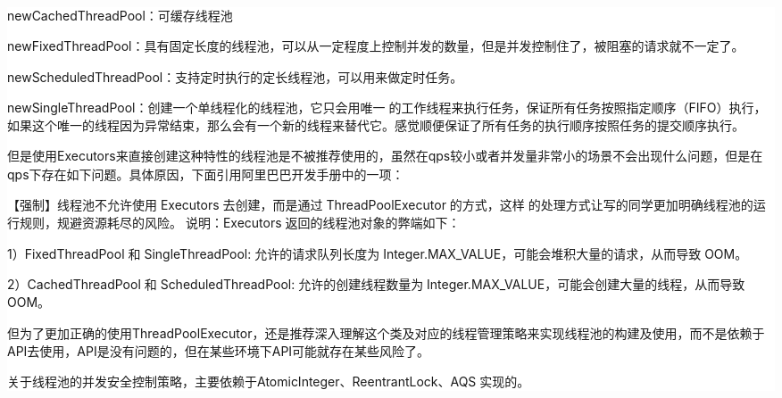 newCachedThreadPool：可缓存线程池

</div>

<div>

newFixedThreadPool：具有固定长度的线程池，可以从一定程度上控制并发的数量，但是并发控制住了，被阻塞的请求就不一定了。

</div>

<div>

newScheduledThreadPool：支持定时执行的定长线程池，可以用来做定时任务。 

</div>

<div>

newSingleThreadPool：创建一个单线程化的线程池，它只会用唯一
的工作线程来执行任务，保证所有任务按照指定顺序（FIFO）执行，如果这个唯一的线程因为异常结束，那么会有一个新的线程来替代它。感觉顺便保证了所有任务的执行顺序按照任务的提交顺序执行。

</div>

<div>

但是使用Executors来直接创建这种特性的线程池是不被推荐使用的，虽然在qps较小或者并发量非常小的场景不会出现什么问题，但是在qps下存在如下问题。具体原因，下面引用阿里巴巴开发手册中的一项：

</div>

<div>

【强制】线程池不允许使用 Executors 去创建，而是通过 ThreadPoolExecutor
的方式，这样
的处理方式让写的同学更加明确线程池的运行规则，规避资源耗尽的风险。
说明：Executors 返回的线程池对象的弊端如下： 

</div>

<div>

1）FixedThreadPool 和 SingleThreadPool: 允许的请求队列长度为
Integer.MAX_VALUE，可能会堆积大量的请求，从而导致 OOM。

</div>

<div>

2）CachedThreadPool 和 ScheduledThreadPool: 允许的创建线程数量为
Integer.MAX_VALUE，可能会创建大量的线程，从而导致 OOM。

</div>

<div>

但为了更加正确的使用ThreadPoolExecutor，还是推荐深入理解这个类及对应的线程管理策略来实现线程池的构建及使用，而不是依赖于API去使用，API是没有问题的，但在某些环境下API可能就存在某些风险了。

</div>

<div>

关于线程池的并发安全控制策略，主要依赖于AtomicInteger、ReentrantLock、AQS
实现的。
